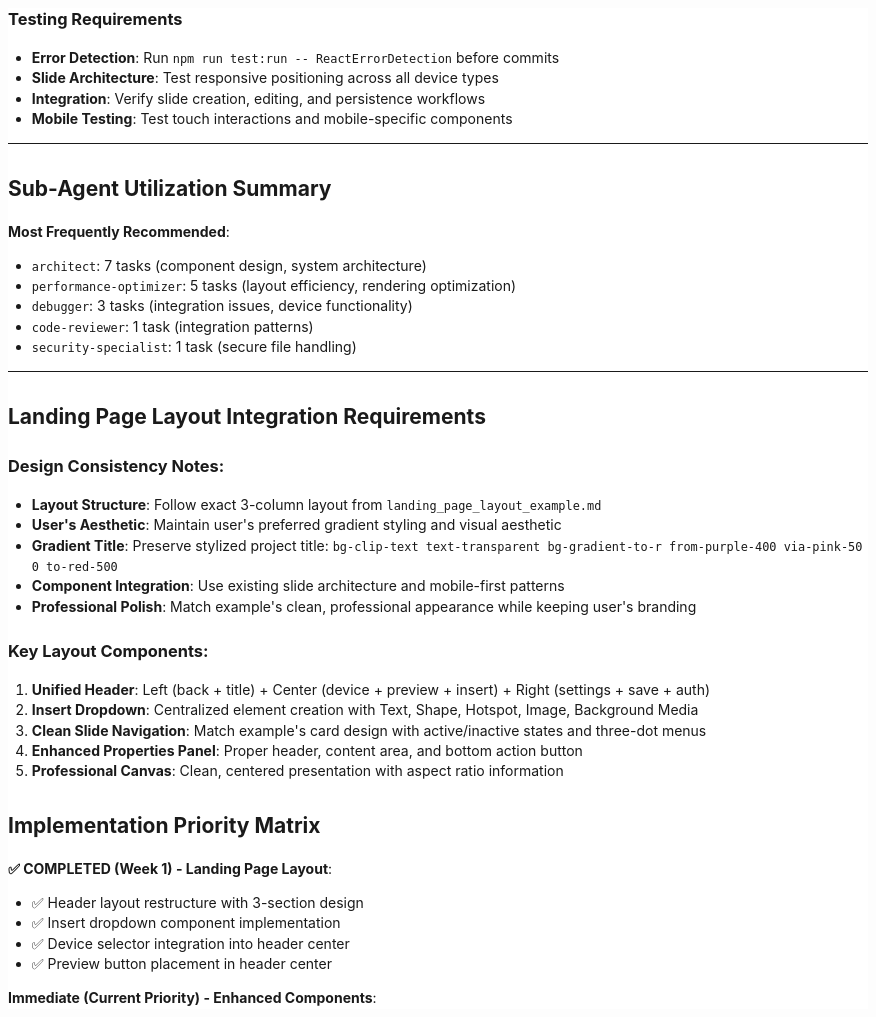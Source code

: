 ### Testing Requirements
- **Error Detection**: Run `npm run test:run -- ReactErrorDetection` before commits
- **Slide Architecture**: Test responsive positioning across all device types
- **Integration**: Verify slide creation, editing, and persistence workflows
- **Mobile Testing**: Test touch interactions and mobile-specific components

---

## Sub-Agent Utilization Summary

**Most Frequently Recommended**:
- `architect`: 7 tasks (component design, system architecture)
- `performance-optimizer`: 5 tasks (layout efficiency, rendering optimization)
- `debugger`: 3 tasks (integration issues, device functionality)
- `code-reviewer`: 1 task (integration patterns)
- `security-specialist`: 1 task (secure file handling)

---

## Landing Page Layout Integration Requirements

### Design Consistency Notes:
- **Layout Structure**: Follow exact 3-column layout from `landing_page_layout_example.md`
- **User's Aesthetic**: Maintain user's preferred gradient styling and visual aesthetic
- **Gradient Title**: Preserve stylized project title: `bg-clip-text text-transparent bg-gradient-to-r from-purple-400 via-pink-500 to-red-500`
- **Component Integration**: Use existing slide architecture and mobile-first patterns
- **Professional Polish**: Match example's clean, professional appearance while keeping user's branding

### Key Layout Components:
1. **Unified Header**: Left (back + title) + Center (device + preview + insert) + Right (settings + save + auth)
2. **Insert Dropdown**: Centralized element creation with Text, Shape, Hotspot, Image, Background Media
3. **Clean Slide Navigation**: Match example's card design with active/inactive states and three-dot menus
4. **Enhanced Properties Panel**: Proper header, content area, and bottom action button
5. **Professional Canvas**: Clean, centered presentation with aspect ratio information

## Implementation Priority Matrix

**✅ COMPLETED (Week 1) - Landing Page Layout**:
- ✅ Header layout restructure with 3-section design
- ✅ Insert dropdown component implementation
- ✅ Device selector integration into header center
- ✅ Preview button placement in header center

**Immediate (Current Priority) - Enhanced Components**:
